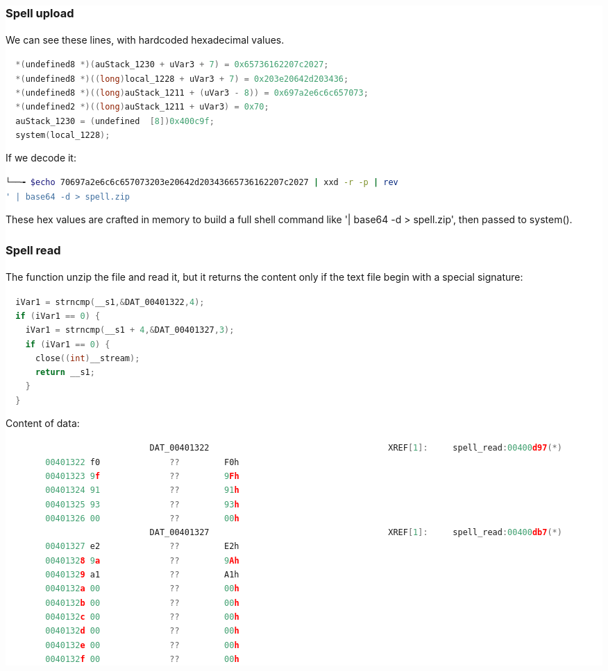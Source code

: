### Spell upload

We can see these lines, with hardcoded hexadecimal values. 

```c
  *(undefined8 *)(auStack_1230 + uVar3 + 7) = 0x65736162207c2027;
  *(undefined8 *)((long)local_1228 + uVar3 + 7) = 0x203e20642d203436;
  *(undefined8 *)((long)auStack_1211 + (uVar3 - 8)) = 0x697a2e6c6c657073;
  *(undefined2 *)((long)auStack_1211 + uVar3) = 0x70;
  auStack_1230 = (undefined  [8])0x400c9f;
  system(local_1228);
```

If we decode it: 

```bash
└──╼ $echo 70697a2e6c6c657073203e20642d20343665736162207c2027 | xxd -r -p | rev
' | base64 -d > spell.zip
```

These hex values are crafted in memory to build a full shell command like '| base64 -d > spell.zip', then passed to system().

### Spell read

The function unzip the file and read it, but it returns the content only if the text file begin with a special signature:

```c
  iVar1 = strncmp(__s1,&DAT_00401322,4);
  if (iVar1 == 0) {
    iVar1 = strncmp(__s1 + 4,&DAT_00401327,3);
    if (iVar1 == 0) {
      close((int)__stream);
      return __s1;
    }
  }
```

Content of data:

```c
                             DAT_00401322                                    XREF[1]:     spell_read:00400d97(*)  
        00401322 f0              ??         F0h
        00401323 9f              ??         9Fh
        00401324 91              ??         91h
        00401325 93              ??         93h
        00401326 00              ??         00h
                             DAT_00401327                                    XREF[1]:     spell_read:00400db7(*)  
        00401327 e2              ??         E2h
        00401328 9a              ??         9Ah
        00401329 a1              ??         A1h
        0040132a 00              ??         00h
        0040132b 00              ??         00h
        0040132c 00              ??         00h
        0040132d 00              ??         00h
        0040132e 00              ??         00h
        0040132f 00              ??         00h
```
